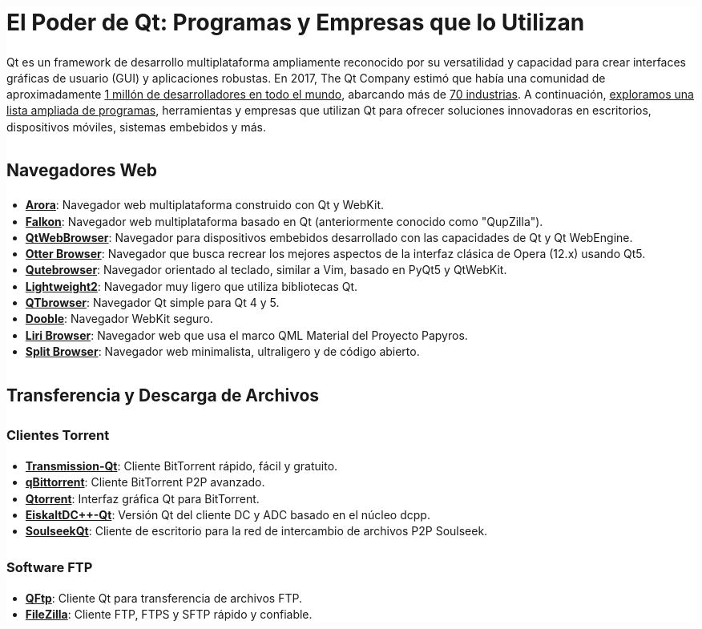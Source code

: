 # El Poder de Qt: Programas y Empresas que lo Utilizan

Qt es un framework de desarrollo multiplataforma ampliamente reconocido por su versatilidad y capacidad para crear interfaces gráficas de usuario (GUI) y aplicaciones robustas. En 2017, The Qt Company estimó que había una comunidad de aproximadamente [1 millón de desarrolladores en todo el mundo](https://en.wikipedia.org/wiki/Qt_(software)#cite_note-18), abarcando más de [70 industrias](https://en.wikipedia.org/wiki/Qt_(software)#cite_note-19). A continuación, [exploramos una lista ampliada de programas](https://wiki.qt.io/List_of_Qt_Applications), herramientas y empresas que utilizan Qt para ofrecer soluciones innovadoras en escritorios, dispositivos móviles, sistemas embebidos y más.

## Navegadores Web

- **[Arora](https://github.com/Arora/arora)**: Navegador web multiplataforma construido con Qt y WebKit.
- **[Falkon](https://github.com/KDE/falkon)**: Navegador web multiplataforma basado en Qt (anteriormente conocido como "QupZilla").
- **[QtWebBrowser](http://doc.qt.io/QtWebBrowser)**: Navegador para dispositivos embebidos desarrollado con las capacidades de Qt y Qt WebEngine.
- **[Otter Browser](http://otter-browser.org/)**: Navegador que busca recrear los mejores aspectos de la interfaz clásica de Opera (12.x) usando Qt5.
- **[Qutebrowser](https://github.com/The-Compiler/qutebrowser)**: Navegador orientado al teclado, similar a Vim, basado en PyQt5 y QtWebKit.
- **[Lightweight2](http://qt-apps.org/content/show.php/Lightweight2?content=139266)**: Navegador muy ligero que utiliza bibliotecas Qt.
- **[QTbrowser](https://github.com/Metrological/qtbrowser)**: Navegador Qt simple para Qt 4 y 5.
- **[Dooble](https://textbrowser.github.io/dooble/)**: Navegador WebKit seguro.
- **[Liri Browser](https://liri.io/apps/browser/)**: Navegador web que usa el marco QML Material del Proyecto Papyros.
- **[Split Browser](https://github.com/niutech/splitbrowser)**: Navegador web minimalista, ultraligero y de código abierto.

## Transferencia y Descarga de Archivos

### Clientes Torrent

- **[Transmission-Qt](http://www.transmissionbt.com/)**: Cliente BitTorrent rápido, fácil y gratuito.
- **[qBittorrent](http://www.qbittorrent.org/)**: Cliente BitTorrent P2P avanzado.
- **[Qtorrent](http://thegraveyard.org/qtorrent.html)**: Interfaz gráfica Qt para BitTorrent.
- **[EiskaltDC++-Qt](http://sourceforge.net/projects/eiskaltdcpp/)**: Versión Qt del cliente DC y ADC basado en el núcleo dcpp.
- **[SoulseekQt](http://www.soulseekqt.net/news/)**: Cliente de escritorio para la red de intercambio de archivos P2P Soulseek.

### Software FTP

- **[QFtp](http://hugo.pereira.free.fr/software/index.php?page=package&package_list=software_list_qt4&package=qftp&full=0)**: Cliente Qt para transferencia de archivos FTP.
- **[FileZilla](https://filezilla-project.org/)**: Cliente FTP, FTPS y SFTP rápido y confiable.
